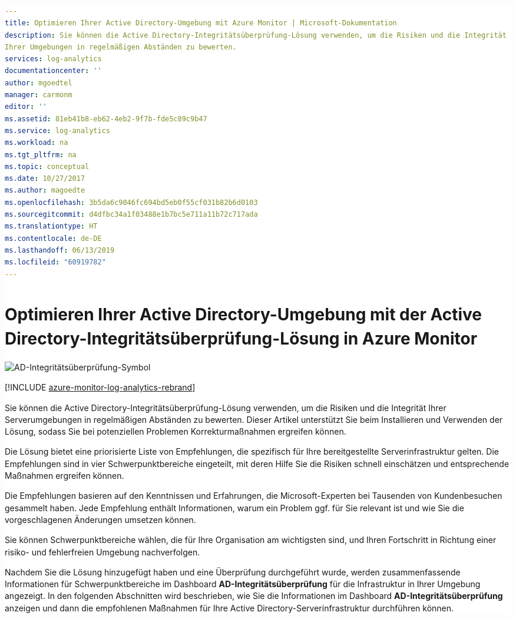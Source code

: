```yaml
---
title: Optimieren Ihrer Active Directory-Umgebung mit Azure Monitor | Microsoft-Dokumentation
description: Sie können die Active Directory-Integritätsüberprüfung-Lösung verwenden, um die Risiken und die Integrität Ihrer Umgebungen in regelmäßigen Abständen zu bewerten.
services: log-analytics
documentationcenter: ''
author: mgoedtel
manager: carmonm
editor: ''
ms.assetid: 81eb41b8-eb62-4eb2-9f7b-fde5c89c9b47
ms.service: log-analytics
ms.workload: na
ms.tgt_pltfrm: na
ms.topic: conceptual
ms.date: 10/27/2017
ms.author: magoedte
ms.openlocfilehash: 3b5da6c9046fc694bd5eb0f55cf031b82b6d0103
ms.sourcegitcommit: d4dfbc34a1f03488e1b7bc5e711a11b72c717ada
ms.translationtype: HT
ms.contentlocale: de-DE
ms.lasthandoff: 06/13/2019
ms.locfileid: "60919782"
---
```

# <a name="optimize-your-active-directory-environment-with-the-active-directory-health-check-solution-in-azure-monitor"></a>Optimieren Ihrer Active Directory-Umgebung mit der Active Directory-Integritätsüberprüfung-Lösung in Azure Monitor

![AD-Integritätsüberprüfung-Symbol](./media/ad-assessment/ad-assessment-symbol.png)

[!INCLUDE [azure-monitor-log-analytics-rebrand](../../../includes/azure-monitor-log-analytics-rebrand.md)]

Sie können die Active Directory-Integritätsüberprüfung-Lösung verwenden, um die Risiken und die Integrität Ihrer Serverumgebungen in regelmäßigen Abständen zu bewerten. Dieser Artikel unterstützt Sie beim Installieren und Verwenden der Lösung, sodass Sie bei potenziellen Problemen Korrekturmaßnahmen ergreifen können.

Die Lösung bietet eine priorisierte Liste von Empfehlungen, die spezifisch für Ihre bereitgestellte Serverinfrastruktur gelten. Die Empfehlungen sind in vier Schwerpunktbereiche eingeteilt, mit deren Hilfe Sie die Risiken schnell einschätzen und entsprechende Maßnahmen ergreifen können.

Die Empfehlungen basieren auf den Kenntnissen und Erfahrungen, die Microsoft-Experten bei Tausenden von Kundenbesuchen gesammelt haben. Jede Empfehlung enthält Informationen, warum ein Problem ggf. für Sie relevant ist und wie Sie die vorgeschlagenen Änderungen umsetzen können.

Sie können Schwerpunktbereiche wählen, die für Ihre Organisation am wichtigsten sind, und Ihren Fortschritt in Richtung einer risiko- und fehlerfreien Umgebung nachverfolgen.

Nachdem Sie die Lösung hinzugefügt haben und eine Überprüfung durchgeführt wurde, werden zusammenfassende Informationen für Schwerpunktbereiche im Dashboard **AD-Integritätsüberprüfung** für die Infrastruktur in Ihrer Umgebung angezeigt. In den folgenden Abschnitten wird beschrieben, wie Sie die Informationen im Dashboard **AD-Integritätsüberprüfung** anzeigen und dann die empfohlenen Maßnahmen für Ihre Active Directory-Serverinfrastruktur durchführen können.  

